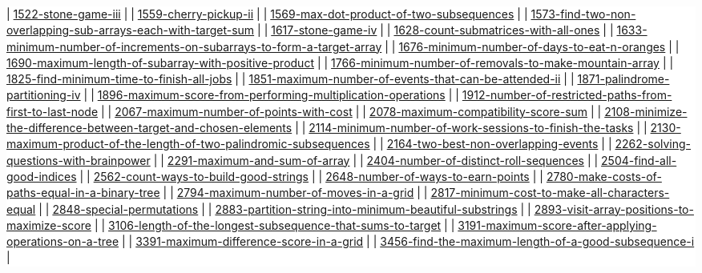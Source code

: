 | [1522-stone-game-iii](https://github.com/chieh-eric/LeetCode/tree/master/1522-stone-game-iii) |
| [1559-cherry-pickup-ii](https://github.com/chieh-eric/LeetCode/tree/master/1559-cherry-pickup-ii) |
| [1569-max-dot-product-of-two-subsequences](https://github.com/chieh-eric/LeetCode/tree/master/1569-max-dot-product-of-two-subsequences) |
| [1573-find-two-non-overlapping-sub-arrays-each-with-target-sum](https://github.com/chieh-eric/LeetCode/tree/master/1573-find-two-non-overlapping-sub-arrays-each-with-target-sum) |
| [1617-stone-game-iv](https://github.com/chieh-eric/LeetCode/tree/master/1617-stone-game-iv) |
| [1628-count-submatrices-with-all-ones](https://github.com/chieh-eric/LeetCode/tree/master/1628-count-submatrices-with-all-ones) |
| [1633-minimum-number-of-increments-on-subarrays-to-form-a-target-array](https://github.com/chieh-eric/LeetCode/tree/master/1633-minimum-number-of-increments-on-subarrays-to-form-a-target-array) |
| [1676-minimum-number-of-days-to-eat-n-oranges](https://github.com/chieh-eric/LeetCode/tree/master/1676-minimum-number-of-days-to-eat-n-oranges) |
| [1690-maximum-length-of-subarray-with-positive-product](https://github.com/chieh-eric/LeetCode/tree/master/1690-maximum-length-of-subarray-with-positive-product) |
| [1766-minimum-number-of-removals-to-make-mountain-array](https://github.com/chieh-eric/LeetCode/tree/master/1766-minimum-number-of-removals-to-make-mountain-array) |
| [1825-find-minimum-time-to-finish-all-jobs](https://github.com/chieh-eric/LeetCode/tree/master/1825-find-minimum-time-to-finish-all-jobs) |
| [1851-maximum-number-of-events-that-can-be-attended-ii](https://github.com/chieh-eric/LeetCode/tree/master/1851-maximum-number-of-events-that-can-be-attended-ii) |
| [1871-palindrome-partitioning-iv](https://github.com/chieh-eric/LeetCode/tree/master/1871-palindrome-partitioning-iv) |
| [1896-maximum-score-from-performing-multiplication-operations](https://github.com/chieh-eric/LeetCode/tree/master/1896-maximum-score-from-performing-multiplication-operations) |
| [1912-number-of-restricted-paths-from-first-to-last-node](https://github.com/chieh-eric/LeetCode/tree/master/1912-number-of-restricted-paths-from-first-to-last-node) |
| [2067-maximum-number-of-points-with-cost](https://github.com/chieh-eric/LeetCode/tree/master/2067-maximum-number-of-points-with-cost) |
| [2078-maximum-compatibility-score-sum](https://github.com/chieh-eric/LeetCode/tree/master/2078-maximum-compatibility-score-sum) |
| [2108-minimize-the-difference-between-target-and-chosen-elements](https://github.com/chieh-eric/LeetCode/tree/master/2108-minimize-the-difference-between-target-and-chosen-elements) |
| [2114-minimum-number-of-work-sessions-to-finish-the-tasks](https://github.com/chieh-eric/LeetCode/tree/master/2114-minimum-number-of-work-sessions-to-finish-the-tasks) |
| [2130-maximum-product-of-the-length-of-two-palindromic-subsequences](https://github.com/chieh-eric/LeetCode/tree/master/2130-maximum-product-of-the-length-of-two-palindromic-subsequences) |
| [2164-two-best-non-overlapping-events](https://github.com/chieh-eric/LeetCode/tree/master/2164-two-best-non-overlapping-events) |
| [2262-solving-questions-with-brainpower](https://github.com/chieh-eric/LeetCode/tree/master/2262-solving-questions-with-brainpower) |
| [2291-maximum-and-sum-of-array](https://github.com/chieh-eric/LeetCode/tree/master/2291-maximum-and-sum-of-array) |
| [2404-number-of-distinct-roll-sequences](https://github.com/chieh-eric/LeetCode/tree/master/2404-number-of-distinct-roll-sequences) |
| [2504-find-all-good-indices](https://github.com/chieh-eric/LeetCode/tree/master/2504-find-all-good-indices) |
| [2562-count-ways-to-build-good-strings](https://github.com/chieh-eric/LeetCode/tree/master/2562-count-ways-to-build-good-strings) |
| [2648-number-of-ways-to-earn-points](https://github.com/chieh-eric/LeetCode/tree/master/2648-number-of-ways-to-earn-points) |
| [2780-make-costs-of-paths-equal-in-a-binary-tree](https://github.com/chieh-eric/LeetCode/tree/master/2780-make-costs-of-paths-equal-in-a-binary-tree) |
| [2794-maximum-number-of-moves-in-a-grid](https://github.com/chieh-eric/LeetCode/tree/master/2794-maximum-number-of-moves-in-a-grid) |
| [2817-minimum-cost-to-make-all-characters-equal](https://github.com/chieh-eric/LeetCode/tree/master/2817-minimum-cost-to-make-all-characters-equal) |
| [2848-special-permutations](https://github.com/chieh-eric/LeetCode/tree/master/2848-special-permutations) |
| [2883-partition-string-into-minimum-beautiful-substrings](https://github.com/chieh-eric/LeetCode/tree/master/2883-partition-string-into-minimum-beautiful-substrings) |
| [2893-visit-array-positions-to-maximize-score](https://github.com/chieh-eric/LeetCode/tree/master/2893-visit-array-positions-to-maximize-score) |
| [3106-length-of-the-longest-subsequence-that-sums-to-target](https://github.com/chieh-eric/LeetCode/tree/master/3106-length-of-the-longest-subsequence-that-sums-to-target) |
| [3191-maximum-score-after-applying-operations-on-a-tree](https://github.com/chieh-eric/LeetCode/tree/master/3191-maximum-score-after-applying-operations-on-a-tree) |
| [3391-maximum-difference-score-in-a-grid](https://github.com/chieh-eric/LeetCode/tree/master/3391-maximum-difference-score-in-a-grid) |
| [3456-find-the-maximum-length-of-a-good-subsequence-i](https://github.com/chieh-eric/LeetCode/tree/master/3456-find-the-maximum-length-of-a-good-subsequence-i) |